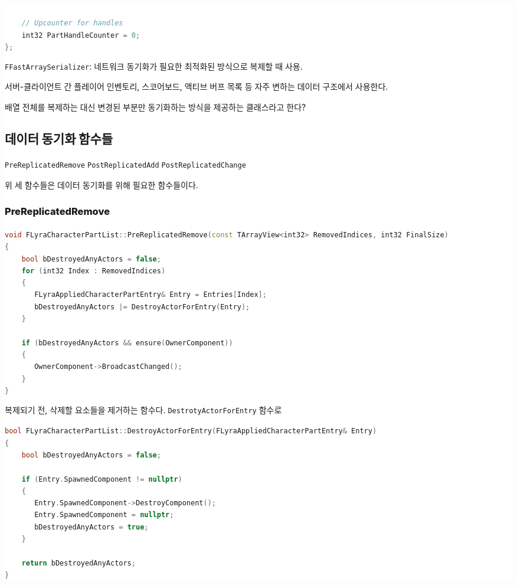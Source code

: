 ```cpp
  
    // Upcounter for handles  
    int32 PartHandleCounter = 0;  
};
```

`FFastArraySerializer`: 네트워크 동기화가 필요한 최적화된 방식으로 복제할 때 사용.

서버-클라이언트 간 플레이어 인벤토리, 스코어보드, 액티브 버프 목록 등 자주 변하는 데이터 구조에서 사용한다.

배열 전체를 복제하는 대신 변경된 부분만 동기화하는 방식을 제공하는 클래스라고 한다?

## <span style = "font-weight: 800;">데이터 동기화 함수들</span>
`PreReplicatedRemove` 
`PostReplicatedAdd`
`PostReplicatedChange`

위 세 함수들은 데이터 동기화를 위해 필요한 함수들이다.

### <span style = "font-weight: 800;">PreReplicatedRemove</span>

```cpp
void FLyraCharacterPartList::PreReplicatedRemove(const TArrayView<int32> RemovedIndices, int32 FinalSize)  
{  
    bool bDestroyedAnyActors = false;  
    for (int32 Index : RemovedIndices)  
    {  
       FLyraAppliedCharacterPartEntry& Entry = Entries[Index];  
       bDestroyedAnyActors |= DestroyActorForEntry(Entry);  
    }  
  
    if (bDestroyedAnyActors && ensure(OwnerComponent))  
    {  
       OwnerComponent->BroadcastChanged();  
    }  
}
```
복제되기 전, 삭제할 요소들을 제거하는 함수다.
`DestrotyActorForEntry` 함수로 

```cpp
bool FLyraCharacterPartList::DestroyActorForEntry(FLyraAppliedCharacterPartEntry& Entry)  
{  
    bool bDestroyedAnyActors = false;  
  
    if (Entry.SpawnedComponent != nullptr)  
    {  
       Entry.SpawnedComponent->DestroyComponent();  
       Entry.SpawnedComponent = nullptr;  
       bDestroyedAnyActors = true;  
    }  
  
    return bDestroyedAnyActors;  
}
```
